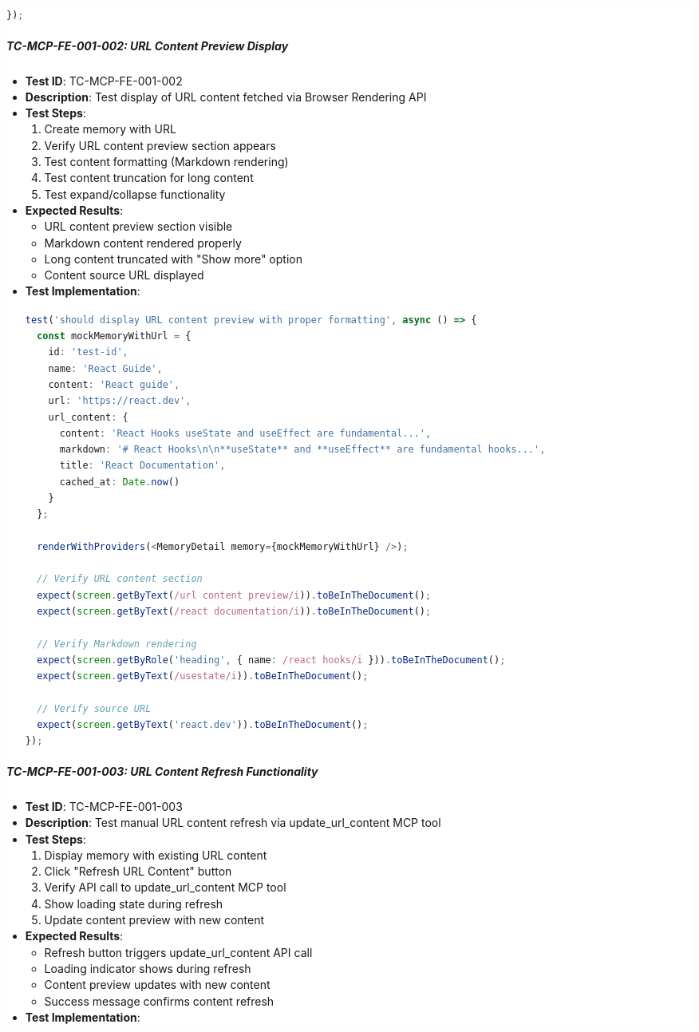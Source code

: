   ```typescript
  });
  ```

##### TC-MCP-FE-001-002: URL Content Preview Display
- **Test ID**: TC-MCP-FE-001-002
- **Description**: Test display of URL content fetched via Browser Rendering API
- **Test Steps**:
  1. Create memory with URL
  2. Verify URL content preview section appears
  3. Test content formatting (Markdown rendering)
  4. Test content truncation for long content
  5. Test expand/collapse functionality
- **Expected Results**:
  - URL content preview section visible
  - Markdown content rendered properly
  - Long content truncated with "Show more" option
  - Content source URL displayed
- **Test Implementation**:
  ```typescript
  test('should display URL content preview with proper formatting', async () => {
    const mockMemoryWithUrl = {
      id: 'test-id',
      name: 'React Guide',
      content: 'React guide',
      url: 'https://react.dev',
      url_content: {
        content: 'React Hooks useState and useEffect are fundamental...',
        markdown: '# React Hooks\n\n**useState** and **useEffect** are fundamental hooks...',
        title: 'React Documentation',
        cached_at: Date.now()
      }
    };
    
    renderWithProviders(<MemoryDetail memory={mockMemoryWithUrl} />);
    
    // Verify URL content section
    expect(screen.getByText(/url content preview/i)).toBeInTheDocument();
    expect(screen.getByText(/react documentation/i)).toBeInTheDocument();
    
    // Verify Markdown rendering
    expect(screen.getByRole('heading', { name: /react hooks/i })).toBeInTheDocument();
    expect(screen.getByText(/usestate/i)).toBeInTheDocument();
    
    // Verify source URL
    expect(screen.getByText('react.dev')).toBeInTheDocument();
  });
  ```

##### TC-MCP-FE-001-003: URL Content Refresh Functionality
- **Test ID**: TC-MCP-FE-001-003
- **Description**: Test manual URL content refresh via update_url_content MCP tool
- **Test Steps**:
  1. Display memory with existing URL content
  2. Click "Refresh URL Content" button
  3. Verify API call to update_url_content MCP tool
  4. Show loading state during refresh
  5. Update content preview with new content
- **Expected Results**:
  - Refresh button triggers update_url_content API call
  - Loading indicator shows during refresh
  - Content preview updates with new content
  - Success message confirms content refresh
- **Test Implementation**:
  ```typescript
  ```